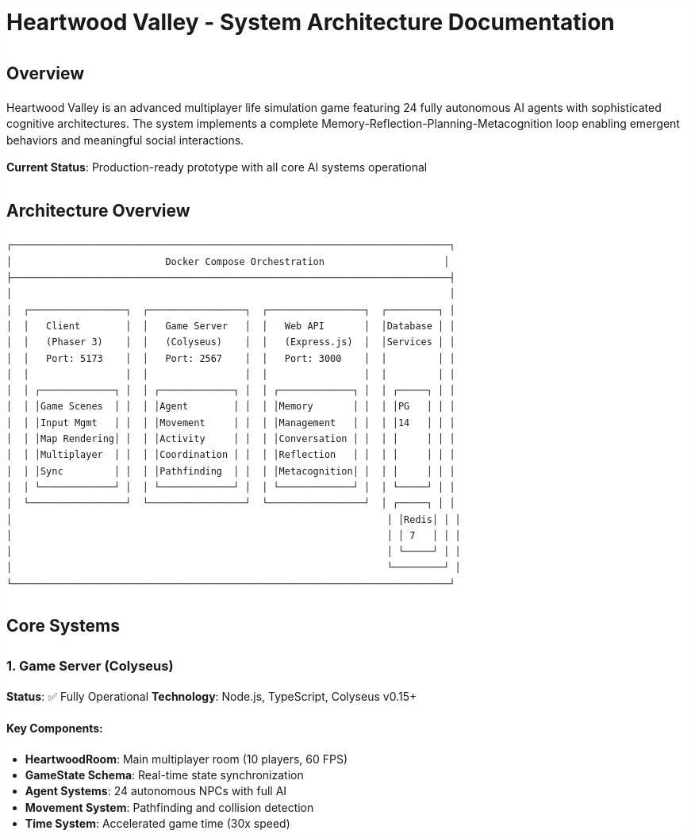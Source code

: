 # Heartwood Valley - System Architecture Documentation

## Overview

Heartwood Valley is an advanced multiplayer life simulation game featuring 24 fully autonomous AI agents with sophisticated cognitive architectures. The system implements a complete Memory-Reflection-Planning-Metacognition loop enabling emergent behaviors and meaningful social interactions.

**Current Status**: Production-ready prototype with all core AI systems operational

## Architecture Overview

```
┌─────────────────────────────────────────────────────────────────────────────┐
│                           Docker Compose Orchestration                     │
├─────────────────────────────────────────────────────────────────────────────┤
│                                                                             │
│  ┌─────────────────┐  ┌─────────────────┐  ┌─────────────────┐  ┌─────────┐ │
│  │   Client        │  │   Game Server   │  │   Web API       │  │Database │ │
│  │   (Phaser 3)    │  │   (Colyseus)    │  │   (Express.js)  │  │Services │ │
│  │   Port: 5173    │  │   Port: 2567    │  │   Port: 3000    │  │         │ │
│  │                 │  │                 │  │                 │  │         │ │
│  │ ┌─────────────┐ │  │ ┌─────────────┐ │  │ ┌─────────────┐ │  │ ┌─────┐ │ │
│  │ │Game Scenes  │ │  │ │Agent        │ │  │ │Memory       │ │  │ │PG   │ │ │
│  │ │Input Mgmt   │ │  │ │Movement     │ │  │ │Management   │ │  │ │14   │ │ │
│  │ │Map Rendering│ │  │ │Activity     │ │  │ │Conversation │ │  │ │     │ │ │
│  │ │Multiplayer  │ │  │ │Coordination │ │  │ │Reflection   │ │  │ │     │ │ │
│  │ │Sync         │ │  │ │Pathfinding  │ │  │ │Metacognition│ │  │ │     │ │ │
│  │ └─────────────┘ │  │ └─────────────┘ │  │ └─────────────┘ │  │ └─────┘ │ │
│  └─────────────────┘  └─────────────────┘  └─────────────────┘  │ ┌─────┐ │ │
│                                                                  │ │Redis│ │ │
│                                                                  │ │ 7   │ │ │
│                                                                  │ └─────┘ │ │
│                                                                  └─────────┘ │
└─────────────────────────────────────────────────────────────────────────────┘
```

## Core Systems

### 1. Game Server (Colyseus)
**Status**: ✅ Fully Operational
**Technology**: Node.js, TypeScript, Colyseus v0.15+

#### Key Components:
- **HeartwoodRoom**: Main multiplayer room (10 players, 60 FPS)
- **GameState Schema**: Real-time state synchronization
- **Agent Systems**: 24 autonomous NPCs with full AI
- **Movement System**: Pathfinding and collision detection
- **Time System**: Accelerated game time (30x speed)
